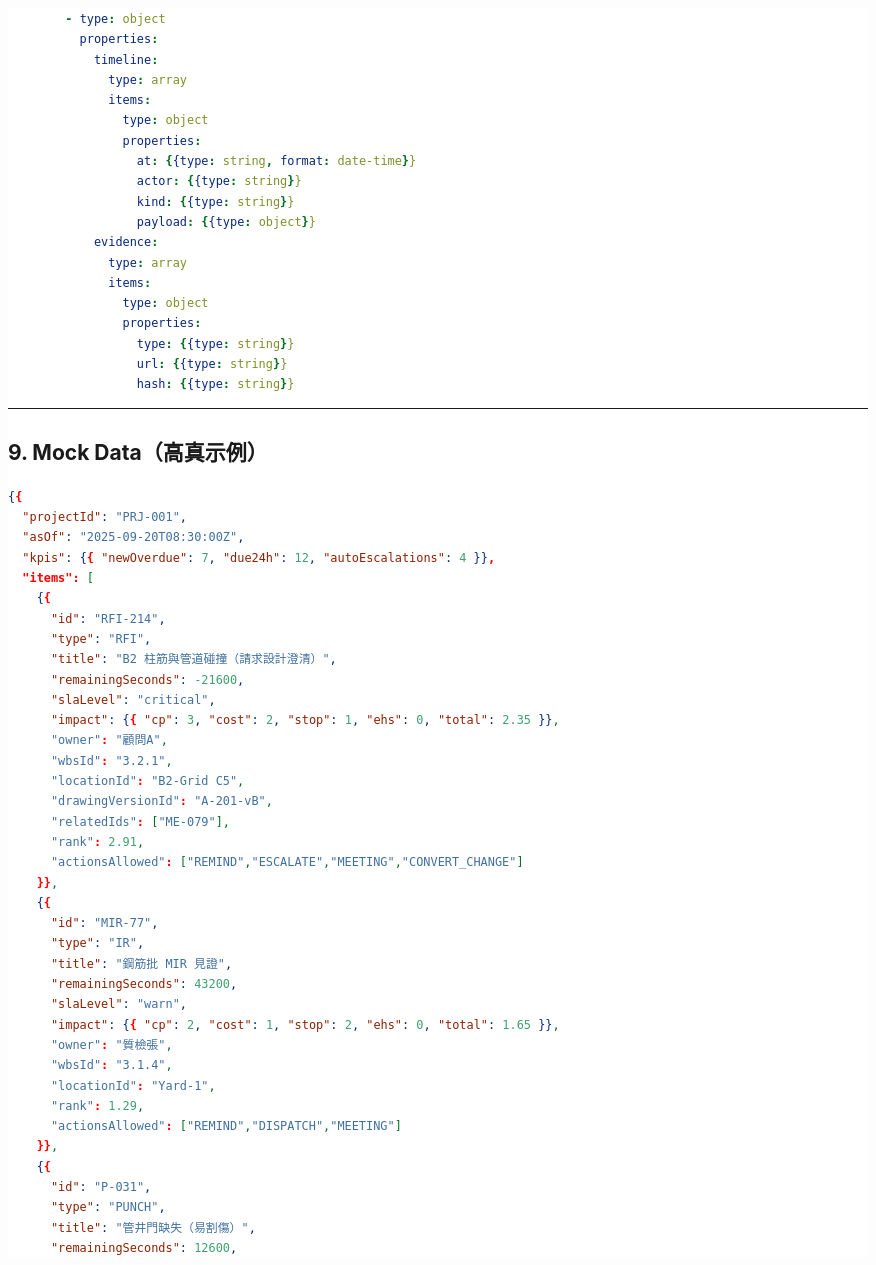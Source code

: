 ```yaml
        - type: object
          properties:
            timeline:
              type: array
              items:
                type: object
                properties:
                  at: {{type: string, format: date-time}}
                  actor: {{type: string}}
                  kind: {{type: string}}
                  payload: {{type: object}}
            evidence:
              type: array
              items:
                type: object
                properties:
                  type: {{type: string}}
                  url: {{type: string}}
                  hash: {{type: string}}
```

---

## 9. Mock Data（高真示例）
```json
{{
  "projectId": "PRJ-001",
  "asOf": "2025-09-20T08:30:00Z",
  "kpis": {{ "newOverdue": 7, "due24h": 12, "autoEscalations": 4 }},
  "items": [
    {{
      "id": "RFI-214",
      "type": "RFI",
      "title": "B2 柱筋與管道碰撞（請求設計澄清）",
      "remainingSeconds": -21600,
      "slaLevel": "critical",
      "impact": {{ "cp": 3, "cost": 2, "stop": 1, "ehs": 0, "total": 2.35 }},
      "owner": "顧問A",
      "wbsId": "3.2.1",
      "locationId": "B2-Grid C5",
      "drawingVersionId": "A-201-vB",
      "relatedIds": ["ME-079"],
      "rank": 2.91,
      "actionsAllowed": ["REMIND","ESCALATE","MEETING","CONVERT_CHANGE"]
    }},
    {{
      "id": "MIR-77",
      "type": "IR",
      "title": "鋼筋批 MIR 見證",
      "remainingSeconds": 43200,
      "slaLevel": "warn",
      "impact": {{ "cp": 2, "cost": 1, "stop": 2, "ehs": 0, "total": 1.65 }},
      "owner": "質檢張",
      "wbsId": "3.1.4",
      "locationId": "Yard-1",
      "rank": 1.29,
      "actionsAllowed": ["REMIND","DISPATCH","MEETING"]
    }},
    {{
      "id": "P-031",
      "type": "PUNCH",
      "title": "管井門缺失（易割傷）",
      "remainingSeconds": 12600,
```